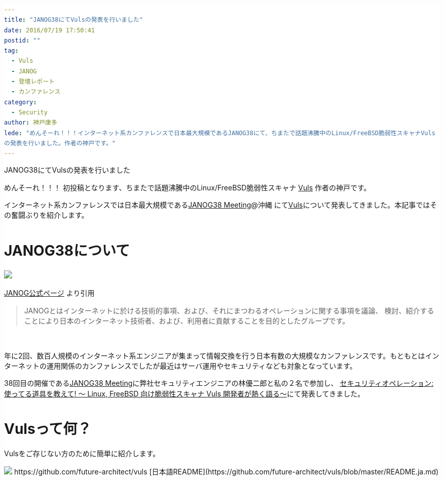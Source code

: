 ```yaml
---
title: "JANOG38にてVulsの発表を行いました"
date: 2016/07/19 17:50:41
postid: ""
tag:
  - Vuls
  - JANOG
  - 登壇レポート
  - カンファレンス
category:
  - Security
author: 神戸康多
lede: "めんそーれ！！！インターネット系カンファレンスで日本最大規模であるJANOG38にて、ちまたで話題沸騰中のLinux/FreeBSD脆弱性スキャナVulsの発表を行いました。作者の神戸です。"
---
```

JANOG38にてVulsの発表を行いました

めんそーれ！！！
初投稿となります、ちまたで話題沸騰中のLinux/FreeBSD脆弱性スキャナ [Vuls](https://github.com/future-architect/vuls) 作者の神戸です。

インターネット系カンファレンスでは日本最大規模である[JANOG38 Meeting](http://www.janog.gr.jp/meeting/janog38/)@沖縄 にて[Vuls](https://github.com/future-architect/vuls)について発表してきました。本記事ではその奮闘ぶりを紹介します。

# JANOG38について

<img src="/images/20160717/photo_20160717_01.jpeg" loading="lazy">

[JANOG公式ページ](https://www.janog.gr.jp/information/) より引用


> JANOGとはインターネットに於ける技術的事項、および、それにまつわるオペレーションに関する事項を議論、
> 検討、紹介することにより日本のインターネット技術者、および、利用者に貢献することを目的としたグループです。

<br />

年に2回、数百人規模のインターネット系エンジニアが集まって情報交換を行う日本有数の大規模なカンファレンスです。もともとはインターネットの運用関係のカンファレンスでしたが最近はサーバ運用やセキュリティなども対象となっています。

38回目の開催である[JANOG38 Meeting](http://www.janog.gr.jp/meeting/janog38/)に弊社セキュリティエンジニアの林優二郎と私の２名で参加し、
[セキュリティオペレーション: 使ってる道具を教えて! ～ Linux, FreeBSD 向け脆弱性スキャナ Vuls 開発者が熱く語る～](http://www.janog.gr.jp/meeting/janog38/program/secuope)にて発表してきました。


# Vulsって何？
Vulsをご存じない方のために簡単に紹介します。

<img src="/images/20160717/photo_20160717_02.png" loading="lazy">
https://github.com/future-architect/vuls
[日本語README](https://github.com/future-architect/vuls/blob/master/README.ja.md)

